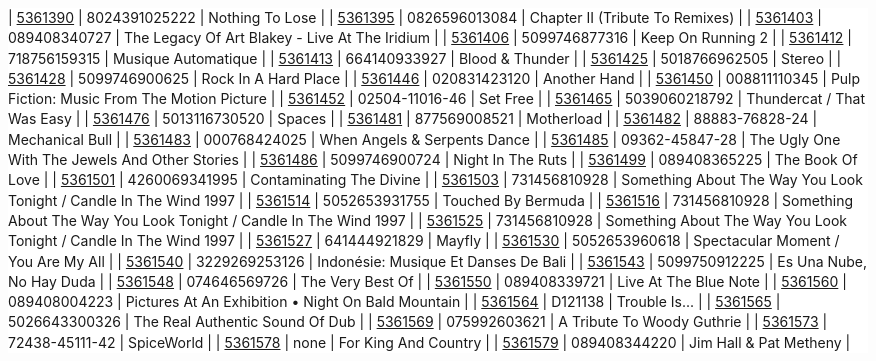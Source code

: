 | [5361390](https://www.discogs.com/release/5361390) | 8024391025222 | Nothing To Lose |
| [5361395](https://www.discogs.com/release/5361395) | 0826596013084 | Chapter II (Tribute To Remixes) |
| [5361403](https://www.discogs.com/release/5361403) | 089408340727 | The Legacy Of Art Blakey - Live At The Iridium |
| [5361406](https://www.discogs.com/release/5361406) | 5099746877316 | Keep On Running 2 |
| [5361412](https://www.discogs.com/release/5361412) | 718756159315 | Musique Automatique |
| [5361413](https://www.discogs.com/release/5361413) | 664140933927 | Blood & Thunder |
| [5361425](https://www.discogs.com/release/5361425) | 5018766962505 | Stereo |
| [5361428](https://www.discogs.com/release/5361428) | 5099746900625 | Rock In A Hard Place |
| [5361446](https://www.discogs.com/release/5361446) | 020831423120 | Another Hand |
| [5361450](https://www.discogs.com/release/5361450) | 008811110345 | Pulp Fiction: Music From The Motion Picture |
| [5361452](https://www.discogs.com/release/5361452) | 02504-11016-46 | Set Free |
| [5361465](https://www.discogs.com/release/5361465) | 5039060218792 | Thundercat / That Was Easy |
| [5361476](https://www.discogs.com/release/5361476) | 5013116730520 | Spaces |
| [5361481](https://www.discogs.com/release/5361481) | 877569008521 | Motherload |
| [5361482](https://www.discogs.com/release/5361482) | 88883-76828-24 | Mechanical Bull |
| [5361483](https://www.discogs.com/release/5361483) | 000768424025 | When Angels & Serpents Dance |
| [5361485](https://www.discogs.com/release/5361485) | 09362-45847-28 | The Ugly One With The Jewels And Other Stories |
| [5361486](https://www.discogs.com/release/5361486) | 5099746900724 | Night In The Ruts |
| [5361499](https://www.discogs.com/release/5361499) | 089408365225 | The Book Of Love |
| [5361501](https://www.discogs.com/release/5361501) | 4260069341995 | Contaminating The Divine |
| [5361503](https://www.discogs.com/release/5361503) | 731456810928 | Something About The Way You Look Tonight / Candle In The Wind 1997 |
| [5361514](https://www.discogs.com/release/5361514) | 5052653931755 | Touched By Bermuda |
| [5361516](https://www.discogs.com/release/5361516) | 731456810928 | Something About The Way You Look Tonight / Candle In The Wind 1997 |
| [5361525](https://www.discogs.com/release/5361525) | 731456810928 | Something About The Way You Look Tonight / Candle In The Wind 1997 |
| [5361527](https://www.discogs.com/release/5361527) | 641444921829 | Mayfly |
| [5361530](https://www.discogs.com/release/5361530) | 5052653960618 | Spectacular Moment / You Are My All |
| [5361540](https://www.discogs.com/release/5361540) | 3229269253126 | Indonésie: Musique Et Danses De Bali |
| [5361543](https://www.discogs.com/release/5361543) | 5099750912225 | Es Una Nube, No Hay Duda |
| [5361548](https://www.discogs.com/release/5361548) | 074646569726 | The Very Best Of |
| [5361550](https://www.discogs.com/release/5361550) | 089408339721 | Live At The Blue Note |
| [5361560](https://www.discogs.com/release/5361560) | 089408004223 | Pictures At An Exhibition • Night On Bald Mountain |
| [5361564](https://www.discogs.com/release/5361564) | D121138 | Trouble Is... |
| [5361565](https://www.discogs.com/release/5361565) | 5026643300326 | The Real Authentic Sound Of Dub |
| [5361569](https://www.discogs.com/release/5361569) | 075992603621 | A Tribute To Woody Guthrie |
| [5361573](https://www.discogs.com/release/5361573) | 72438-45111-42 | SpiceWorld |
| [5361578](https://www.discogs.com/release/5361578) | none | For King And Country |
| [5361579](https://www.discogs.com/release/5361579) | 089408344220 | Jim Hall & Pat Metheny |